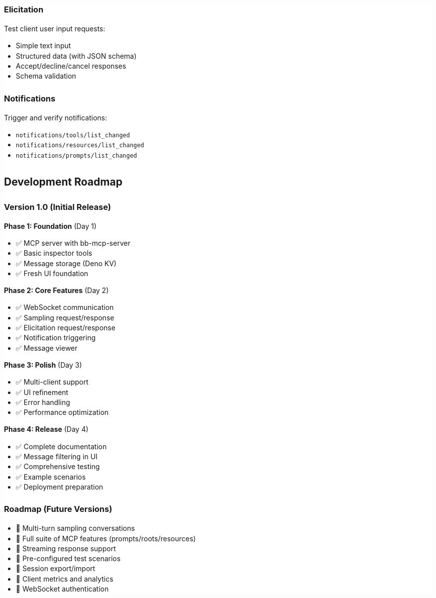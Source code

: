 ### Elicitation

Test client user input requests:

- Simple text input
- Structured data (with JSON schema)
- Accept/decline/cancel responses
- Schema validation

### Notifications

Trigger and verify notifications:

- `notifications/tools/list_changed`
- `notifications/resources/list_changed`
- `notifications/prompts/list_changed`

## Development Roadmap

### Version 1.0 (Initial Release)

**Phase 1: Foundation** (Day 1)

- ✅ MCP server with bb-mcp-server
- ✅ Basic inspector tools
- ✅ Message storage (Deno KV)
- ✅ Fresh UI foundation

**Phase 2: Core Features** (Day 2)

- ✅ WebSocket communication
- ✅ Sampling request/response
- ✅ Elicitation request/response
- ✅ Notification triggering
- ✅ Message viewer

**Phase 3: Polish** (Day 3)

- ✅ Multi-client support
- ✅ UI refinement
- ✅ Error handling
- ✅ Performance optimization

**Phase 4: Release** (Day 4)

- ✅ Complete documentation
- ✅ Message filtering in UI
- ✅ Comprehensive testing
- ✅ Example scenarios
- ✅ Deployment preparation

### Roadmap (Future Versions)

- 🔄 Multi-turn sampling conversations
- 🔄 Full suite of MCP features (prompts/roots/resources)
- 🔄 Streaming response support
- 🔄 Pre-configured test scenarios
- 🔄 Session export/import
- 🔄 Client metrics and analytics
- 🔄 WebSocket authentication
